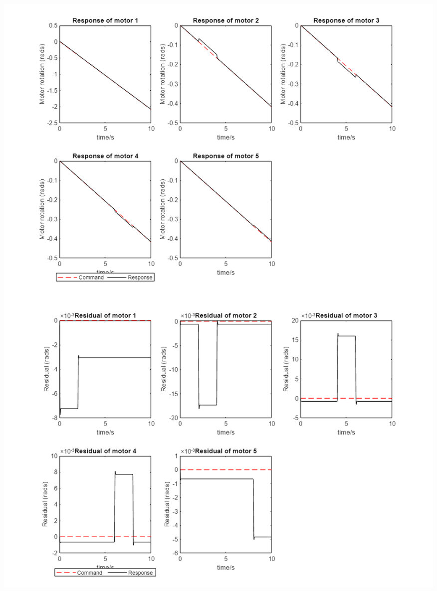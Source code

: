 ![figure_4.png](figures/demoSingleSimulation_media/figure_4.png)

![figure_5.png](figures/demoSingleSimulation_media/figure_5.png)

